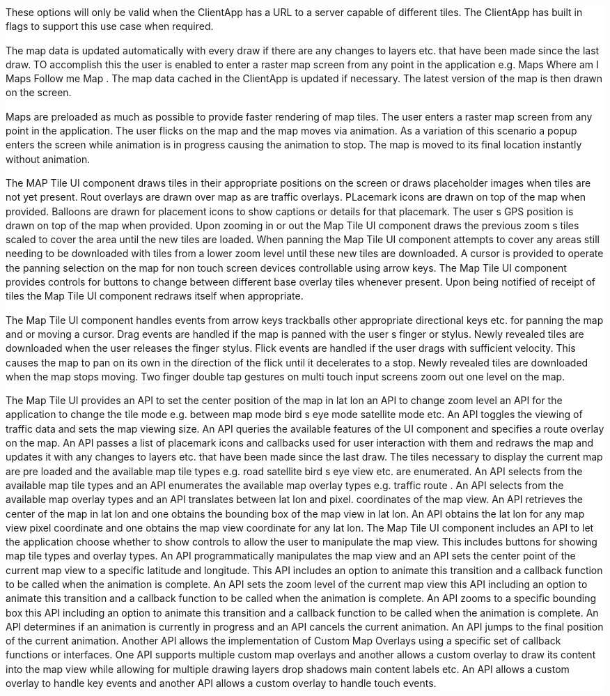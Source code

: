 These options will only be valid when the ClientApp has a URL to a server capable of different tiles. The ClientApp has built in flags to support this use case when required.

The map data is updated automatically with every draw if there are any changes to layers etc. that have been made since the last draw. TO accomplish this the user is enabled to enter a raster map screen from any point in the application e.g. Maps Where am I Maps Follow me Map . The map data cached in the ClientApp is updated if necessary. The latest version of the map is then drawn on the screen.

Maps are preloaded as much as possible to provide faster rendering of map tiles. The user enters a raster map screen from any point in the application. The user flicks on the map and the map moves via animation. As a variation of this scenario a popup enters the screen while animation is in progress causing the animation to stop. The map is moved to its final location instantly without animation.

The MAP Tile UI component draws tiles in their appropriate positions on the screen or draws placeholder images when tiles are not yet present. Rout overlays are drawn over map as are traffic overlays. PLacemark icons are drawn on top of the map when provided. Balloons are drawn for placement icons to show captions or details for that placemark. The user s GPS position is drawn on top of the map when provided. Upon zooming in or out the Map Tile UI component draws the previous zoom s tiles scaled to cover the area until the new tiles are loaded. When panning the Map Tile UI component attempts to cover any areas still needing to be downloaded with tiles from a lower zoom level until these new tiles are downloaded. A cursor is provided to operate the panning selection on the map for non touch screen devices controllable using arrow keys. The Map Tile UI component provides controls for buttons to change between different base overlay tiles whenever present. Upon being notified of receipt of tiles the Map Tile UI component redraws itself when appropriate.

The Map Tile UI component handles events from arrow keys trackballs other appropriate directional keys etc. for panning the map and or moving a cursor. Drag events are handled if the map is panned with the user s finger or stylus. Newly revealed tiles are downloaded when the user releases the finger stylus. Flick events are handled if the user drags with sufficient velocity. This causes the map to pan on its own in the direction of the flick until it decelerates to a stop. Newly revealed tiles are downloaded when the map stops moving. Two finger double tap gestures on multi touch input screens zoom out one level on the map.

The Map Tile UI provides an API to set the center position of the map in lat lon an API to change zoom level an API for the application to change the tile mode e.g. between map mode bird s eye mode satellite mode etc. An API toggles the viewing of traffic data and sets the map viewing size. An API queries the available features of the UI component and specifies a route overlay on the map. An API passes a list of placemark icons and callbacks used for user interaction with them and redraws the map and updates it with any changes to layers etc. that have been made since the last draw. The tiles necessary to display the current map are pre loaded and the available map tile types e.g. road satellite bird s eye view etc. are enumerated. An API selects from the available map tile types and an API enumerates the available map overlay types e.g. traffic route . An API selects from the available map overlay types and an API translates between lat lon and pixel. coordinates of the map view. An API retrieves the center of the map in lat lon and one obtains the bounding box of the map view in lat lon. An API obtains the lat lon for any map view pixel coordinate and one obtains the map view coordinate for any lat lon. The Map Tile UI component includes an API to let the application choose whether to show controls to allow the user to manipulate the map view. This includes buttons for showing map tile types and overlay types. An API programmatically manipulates the map view and an API sets the center point of the current map view to a specific latitude and longitude. This API includes an option to animate this transition and a callback function to be called when the animation is complete. An API sets the zoom level of the current map view this API including an option to animate this transition and a callback function to be called when the animation is complete. An API zooms to a specific bounding box this API including an option to animate this transition and a callback function to be called when the animation is complete. An API determines if an animation is currently in progress and an API cancels the current animation. An API jumps to the final position of the current animation. Another API allows the implementation of Custom Map Overlays using a specific set of callback functions or interfaces. One API supports multiple custom map overlays and another allows a custom overlay to draw its content into the map view while allowing for multiple drawing layers drop shadows main content labels etc. An API allows a custom overlay to handle key events and another API allows a custom overlay to handle touch events.
